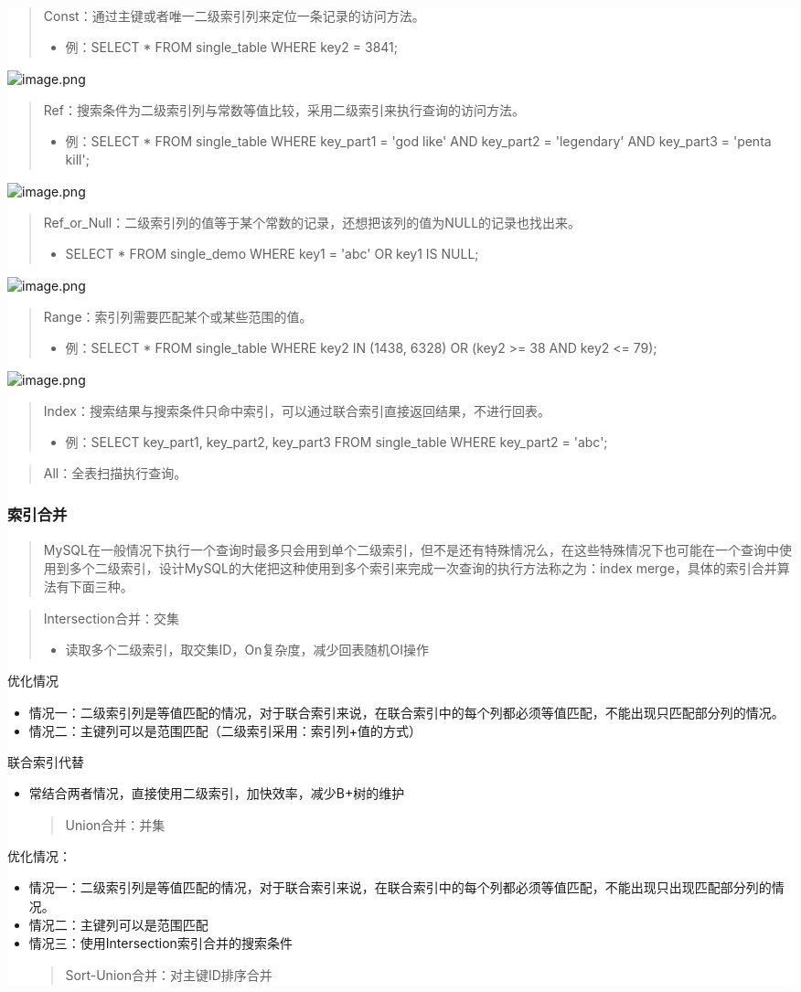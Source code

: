 > Const：通过主键或者唯一二级索引列来定位一条记录的访问方法。
>
> - 例：SELECT \* FROM single_table WHERE key2 = 3841;

![image.png](https://cdn.nlark.com/yuque/0/2023/png/29466846/1696835990697-c6c08f4f-564e-4aed-be98-3c547fb4d749.png#averageHue=%23fcfbfa&clientId=ud38c2c1f-f5f2-4&from=paste&height=618&id=u58db5d82&originHeight=618&originWidth=845&originalType=binary&ratio=1&rotation=0&showTitle=false&size=100347&status=done&style=none&taskId=ue88556fe-a2fb-42ca-a942-a0f0618cfe6&title=&width=845)

> Ref：搜索条件为二级索引列与常数等值比较，采用二级索引来执行查询的访问方法。
>
> - 例：SELECT \* FROM single_table WHERE key_part1 = 'god like' AND key_part2 = 'legendary' AND key_part3 = 'penta kill';

![image.png](https://cdn.nlark.com/yuque/0/2023/png/29466846/1696836027200-de35b700-6f1c-40b4-b0f9-a88118875265.png#averageHue=%23fbfaf9&clientId=ud38c2c1f-f5f2-4&from=paste&height=606&id=u1211fe36&originHeight=606&originWidth=762&originalType=binary&ratio=1&rotation=0&showTitle=false&size=100822&status=done&style=none&taskId=u05626ece-c546-48ea-a9dc-6230c949b86&title=&width=762)

> Ref_or_Null：二级索引列的值等于某个常数的记录，还想把该列的值为NULL的记录也找出来。
>
> - SELECT \* FROM single_demo WHERE key1 = 'abc' OR key1 IS NULL;

![image.png](https://cdn.nlark.com/yuque/0/2023/png/29466846/1696836065229-dfc7a25f-7117-43ed-94bb-1cd8aeccdf79.png#averageHue=%23fbf9f7&clientId=ud38c2c1f-f5f2-4&from=paste&height=597&id=u9db0ed7f&originHeight=597&originWidth=757&originalType=binary&ratio=1&rotation=0&showTitle=false&size=114111&status=done&style=none&taskId=uc335de44-e0db-4262-a448-20041f8db74&title=&width=757)

> Range：索引列需要匹配某个或某些范围的值。
>
> - 例：SELECT \* FROM single_table WHERE key2 IN (1438, 6328) OR (key2 >= 38 AND key2 <= 79);

![image.png](https://cdn.nlark.com/yuque/0/2023/png/29466846/1696836100511-e7b6d3a3-adbf-467d-bcc5-60c958b9f827.png#averageHue=%23fbfafa&clientId=ud38c2c1f-f5f2-4&from=paste&height=150&id=u00bde9fc&originHeight=150&originWidth=654&originalType=binary&ratio=1&rotation=0&showTitle=false&size=8493&status=done&style=none&taskId=u3de39505-6148-44b9-9c75-ab0582aa33e&title=&width=654)

> Index：搜索结果与搜索条件只命中索引，可以通过联合索引直接返回结果，不进行回表。
>
> - 例：SELECT key_part1, key_part2, key_part3 FROM single_table WHERE key_part2 = 'abc';

> All：全表扫描执行查询。

### 索引合并

> MySQL在一般情况下执行一个查询时最多只会用到单个二级索引，但不是还有特殊情况么，在这些特殊情况下也可能在一个查询中使用到多个二级索引，设计MySQL的大佬把这种使用到多个索引来完成一次查询的执行方法称之为：index merge，具体的索引合并算法有下面三种。

> Intersection合并：交集
>
> - 读取多个二级索引，取交集ID，On复杂度，减少回表随机OI操作

优化情况

- 情况一：二级索引列是等值匹配的情况，对于联合索引来说，在联合索引中的每个列都必须等值匹配，不能出现只匹配部分列的情况。
- 情况二：主键列可以是范围匹配（二级索引采用：索引列+值的方式）

联合索引代替

- 常结合两者情况，直接使用二级索引，加快效率，减少B+树的维护
  > Union合并：并集

优化情况：

- 情况一：二级索引列是等值匹配的情况，对于联合索引来说，在联合索引中的每个列都必须等值匹配，不能出现只出现匹配部分列的情况。
- 情况二：主键列可以是范围匹配
- 情况三：使用Intersection索引合并的搜索条件
  > Sort-Union合并：对主键ID排序合并
